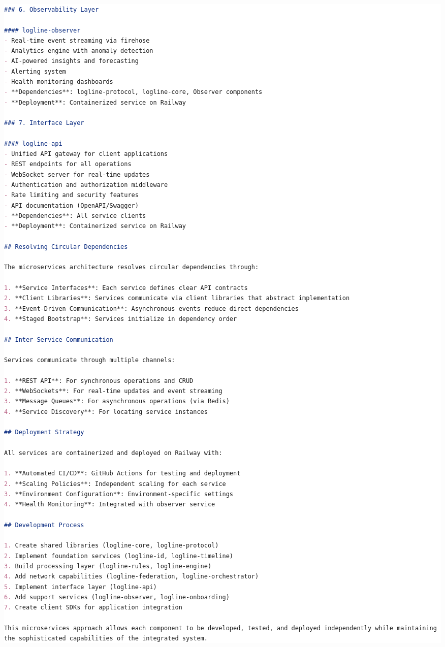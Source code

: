 ````markdown
### 6. Observability Layer

#### logline-observer
- Real-time event streaming via firehose
- Analytics engine with anomaly detection
- AI-powered insights and forecasting
- Alerting system
- Health monitoring dashboards
- **Dependencies**: logline-protocol, logline-core, Observer components
- **Deployment**: Containerized service on Railway

### 7. Interface Layer

#### logline-api
- Unified API gateway for client applications
- REST endpoints for all operations
- WebSocket server for real-time updates
- Authentication and authorization middleware
- Rate limiting and security features
- API documentation (OpenAPI/Swagger)
- **Dependencies**: All service clients
- **Deployment**: Containerized service on Railway

## Resolving Circular Dependencies

The microservices architecture resolves circular dependencies through:

1. **Service Interfaces**: Each service defines clear API contracts
2. **Client Libraries**: Services communicate via client libraries that abstract implementation
3. **Event-Driven Communication**: Asynchronous events reduce direct dependencies
4. **Staged Bootstrap**: Services initialize in dependency order

## Inter-Service Communication

Services communicate through multiple channels:

1. **REST API**: For synchronous operations and CRUD
2. **WebSockets**: For real-time updates and event streaming
3. **Message Queues**: For asynchronous operations (via Redis)
4. **Service Discovery**: For locating service instances

## Deployment Strategy

All services are containerized and deployed on Railway with:

1. **Automated CI/CD**: GitHub Actions for testing and deployment
2. **Scaling Policies**: Independent scaling for each service
3. **Environment Configuration**: Environment-specific settings
4. **Health Monitoring**: Integrated with observer service

## Development Process

1. Create shared libraries (logline-core, logline-protocol)
2. Implement foundation services (logline-id, logline-timeline)
3. Build processing layer (logline-rules, logline-engine)
4. Add network capabilities (logline-federation, logline-orchestrator)
5. Implement interface layer (logline-api)
6. Add support services (logline-observer, logline-onboarding)
7. Create client SDKs for application integration

This microservices approach allows each component to be developed, tested, and deployed independently while maintaining the sophisticated capabilities of the integrated system.